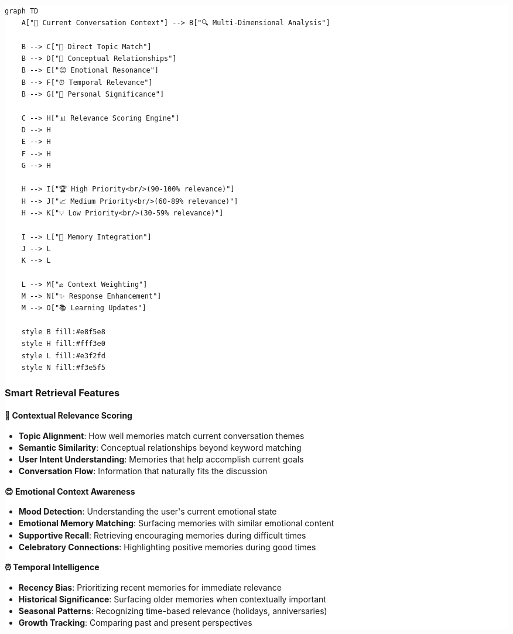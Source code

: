 ```mermaid
graph TD
    A["💬 Current Conversation Context"] --> B["🔍 Multi-Dimensional Analysis"]
    
    B --> C["🎯 Direct Topic Match"]
    B --> D["🔗 Conceptual Relationships"]
    B --> E["😊 Emotional Resonance"]
    B --> F["⏰ Temporal Relevance"]
    B --> G["👤 Personal Significance"]
    
    C --> H["📊 Relevance Scoring Engine"]
    D --> H
    E --> H
    F --> H
    G --> H
    
    H --> I["🏆 High Priority<br/>(90-100% relevance)"]
    H --> J["📈 Medium Priority<br/>(60-89% relevance)"]
    H --> K["💡 Low Priority<br/>(30-59% relevance)"]
    
    I --> L["🧠 Memory Integration"]
    J --> L
    K --> L
    
    L --> M["⚖️ Context Weighting"]
    M --> N["✨ Response Enhancement"]
    M --> O["📚 Learning Updates"]
    
    style B fill:#e8f5e8
    style H fill:#fff3e0
    style L fill:#e3f2fd
    style N fill:#f3e5f5
```

### Smart Retrieval Features

**🎯 Contextual Relevance Scoring**
- **Topic Alignment**: How well memories match current conversation themes
- **Semantic Similarity**: Conceptual relationships beyond keyword matching
- **User Intent Understanding**: Memories that help accomplish current goals
- **Conversation Flow**: Information that naturally fits the discussion

**😊 Emotional Context Awareness**
- **Mood Detection**: Understanding the user's current emotional state
- **Emotional Memory Matching**: Surfacing memories with similar emotional content
- **Supportive Recall**: Retrieving encouraging memories during difficult times
- **Celebratory Connections**: Highlighting positive memories during good times

**⏰ Temporal Intelligence**
- **Recency Bias**: Prioritizing recent memories for immediate relevance
- **Historical Significance**: Surfacing older memories when contextually important
- **Seasonal Patterns**: Recognizing time-based relevance (holidays, anniversaries)
- **Growth Tracking**: Comparing past and present perspectives
